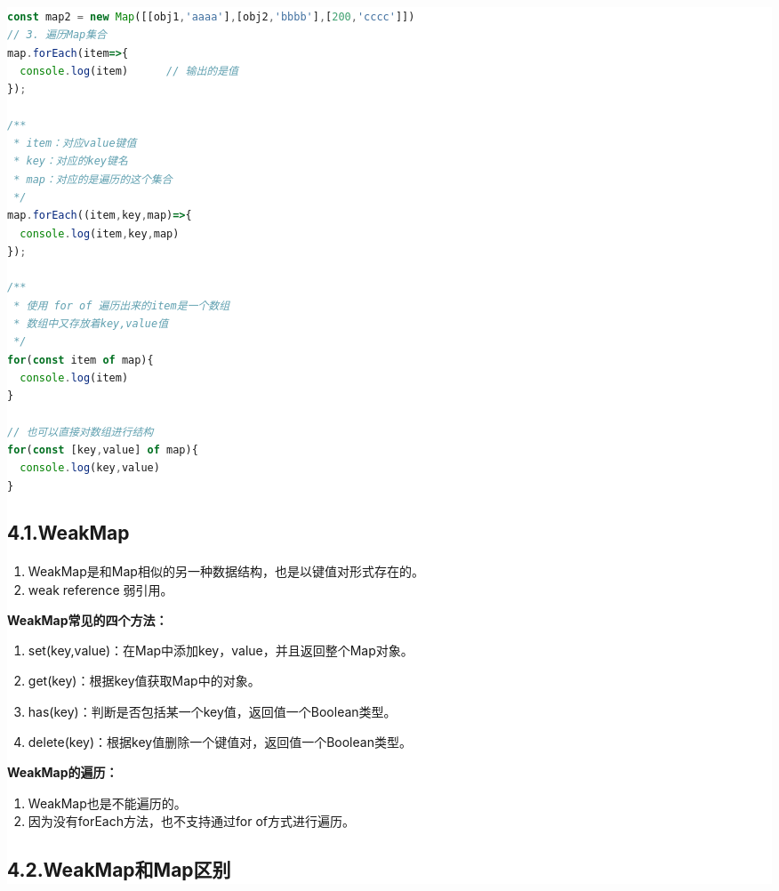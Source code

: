 ```javascript
const map2 = new Map([[obj1,'aaaa'],[obj2,'bbbb'],[200,'cccc']])
// 3. 遍历Map集合
map.forEach(item=>{
  console.log(item)      // 输出的是值
});

/**
 * item：对应value键值
 * key：对应的key键名
 * map：对应的是遍历的这个集合
 */
map.forEach((item,key,map)=>{
  console.log(item,key,map)
});

/**
 * 使用 for of 遍历出来的item是一个数组
 * 数组中又存放着key,value值 
 */
for(const item of map){
  console.log(item)
}

// 也可以直接对数组进行结构
for(const [key,value] of map){
  console.log(key,value)
}
```

## 4.1.WeakMap

1. WeakMap是和Map相似的另一种数据结构，也是以键值对形式存在的。
2. weak reference 弱引用。



**WeakMap常见的四个方法：**

1. set(key,value)：在Map中添加key，value，并且返回整个Map对象。

2. get(key)：根据key值获取Map中的对象。

3. has(key)：判断是否包括某一个key值，返回值一个Boolean类型。

4. delete(key)：根据key值删除一个键值对，返回值一个Boolean类型。

   

**WeakMap的遍历：**

1. WeakMap也是不能遍历的。
2. 因为没有forEach方法，也不支持通过for of方式进行遍历。

## 4.2.WeakMap和Map区别
